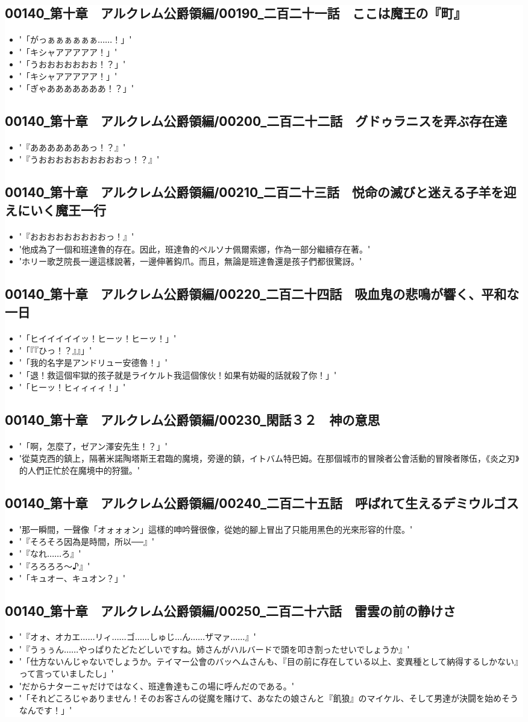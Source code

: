 
## 00140_第十章　アルクレム公爵領編/00190_二百二十一話　ここは魔王の『町』

- '「がっぁぁぁぁぁぁ……！」'
- '「キシャアアアアア！」'
- '「うおおおおおおお！？」'
- '「キシャアアアアア！」'
- '「ぎゃあああああああ！？」'


## 00140_第十章　アルクレム公爵領編/00200_二百二十二話　グドゥラニスを弄ぶ存在達

- '『あああああああっ！？』'
- '『うおおおおおおおおおおっ！？』'


## 00140_第十章　アルクレム公爵領編/00210_二百二十三話　悦命の滅びと迷える子羊を迎えにいく魔王一行

- '『おおおおおおおおおっ！』'
- '他成為了一個和班達魯的存在。因此，班達魯的ペルソナ佩爾索娜，作為一部分繼續存在著。'
- 'ホリー歌芝院長一邊這樣說著，一邊伸著鈎爪。而且，無論是班達魯還是孩子們都很驚訝。'


## 00140_第十章　アルクレム公爵領編/00220_二百二十四話　吸血鬼の悲鳴が響く、平和な一日

- '「ヒイイイイイッ！ヒーッ！ヒーッ！」'
- '「『『ひっ！？』』」'
- '「我的名字是アンドリュー安德魯！」'
- '「退！救這個牢獄的孩子就是ライケルト我這個傢伙！如果有妨礙的話就殺了你！」'
- '「ヒーッ！ヒィィィィ！」'


## 00140_第十章　アルクレム公爵領編/00230_閑話３２　神の意思

- '「啊，怎麼了，ゼアン澤安先生！？」'
- '從莫克西的鎮上，隔著米諾陶塔斯王君臨的魔境，旁邊的鎮，イトバム特巴姆。在那個城市的冒険者公會活動的冒険者隊伍，《炎之刃》的人們正忙於在魔境中的狩獵。'


## 00140_第十章　アルクレム公爵領編/00240_二百二十五話　呼ばれて生えるデミウルゴス

- '那一瞬間，一聲像「オォォォン」這樣的呻吟聲很像，從她的腳上冒出了只能用黑色的光來形容的什麼。'
- '『そろそろ因為是時間，所以──』'
- '『なれ……ろ』'
- '『ろろろろ～♪』'
- '「キュオー、キュオン？」'


## 00140_第十章　アルクレム公爵領編/00250_二百二十六話　雷雲の前の静けさ

- '『オォ、オカエ……リィ……ゴ……しゅじ…ん……ザマァ……』'
- '『うぅぅん……やっぱりたどたどしいですね。姉さんがハルバードで頭を叩き割ったせいでしょうか』'
- '「仕方ないんじゃないでしょうか。テイマー公會のバッヘムさんも、『目の前に存在している以上、変異種として納得するしかない』って言っていましたし」'
- 'だからナターニャだけではなく、班達魯達もこの場に呼んだのである。'
- '「それどころじゃありません！そのお客さんの従魔を賭けて、あなたの娘さんと『飢狼』のマイケル、そして男達が決闘を始めそうなんです！」'
